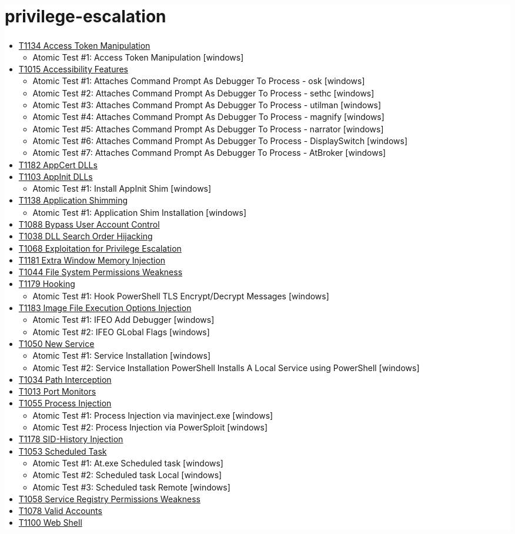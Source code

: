 # privilege-escalation
- [T1134 Access Token Manipulation](./T1134/T1134.md)
  - Atomic Test #1: Access Token Manipulation [windows]
- [T1015 Accessibility Features](./T1015/T1015.md)
  - Atomic Test #1: Attaches Command Prompt As Debugger To Process - osk [windows]
  - Atomic Test #2: Attaches Command Prompt As Debugger To Process - sethc [windows]
  - Atomic Test #3: Attaches Command Prompt As Debugger To Process - utilman [windows]
  - Atomic Test #4: Attaches Command Prompt As Debugger To Process - magnify [windows]
  - Atomic Test #5: Attaches Command Prompt As Debugger To Process - narrator [windows]
  - Atomic Test #6: Attaches Command Prompt As Debugger To Process - DisplaySwitch [windows]
  - Atomic Test #7: Attaches Command Prompt As Debugger To Process - AtBroker [windows]
- [T1182 AppCert DLLs](https://github.com/redcanaryco/atomic-red-team/blob/uppercase-everything/CONTRIBUTING.md)
- [T1103 AppInit DLLs](./T1103/T1103.md)
  - Atomic Test #1: Install AppInit Shim [windows]
- [T1138 Application Shimming](./T1138/T1138.md)
  - Atomic Test #1: Application Shim Installation [windows]
- [T1088 Bypass User Account Control](https://github.com/redcanaryco/atomic-red-team/blob/uppercase-everything/CONTRIBUTING.md)
- [T1038 DLL Search Order Hijacking](https://github.com/redcanaryco/atomic-red-team/blob/uppercase-everything/CONTRIBUTING.md)
- [T1068 Exploitation for Privilege Escalation](https://github.com/redcanaryco/atomic-red-team/blob/uppercase-everything/CONTRIBUTING.md)
- [T1181 Extra Window Memory Injection](https://github.com/redcanaryco/atomic-red-team/blob/uppercase-everything/CONTRIBUTING.md)
- [T1044 File System Permissions Weakness](https://github.com/redcanaryco/atomic-red-team/blob/uppercase-everything/CONTRIBUTING.md)
- [T1179 Hooking](./T1179/T1179.md)
  - Atomic Test #1: Hook PowerShell TLS Encrypt/Decrypt Messages [windows]
- [T1183 Image File Execution Options Injection](./T1183/T1183.md)
  - Atomic Test #1: IFEO Add Debugger [windows]
  - Atomic Test #2: IFEO GLobal Flags [windows]
- [T1050 New Service](./T1050/T1050.md)
  - Atomic Test #1: Service Installation [windows]
  - Atomic Test #2: Service Installation PowerShell Installs A Local Service using PowerShell [windows]
- [T1034 Path Interception](https://github.com/redcanaryco/atomic-red-team/blob/uppercase-everything/CONTRIBUTING.md)
- [T1013 Port Monitors](https://github.com/redcanaryco/atomic-red-team/blob/uppercase-everything/CONTRIBUTING.md)
- [T1055 Process Injection](./T1055/T1055.md)
  - Atomic Test #1: Process Injection via mavinject.exe [windows]
  - Atomic Test #2: Process Injection via PowerSploit [windows]
- [T1178 SID-History Injection](https://github.com/redcanaryco/atomic-red-team/blob/uppercase-everything/CONTRIBUTING.md)
- [T1053 Scheduled Task](./T1053/T1053.md)
  - Atomic Test #1: At.exe Scheduled task [windows]
  - Atomic Test #2: Scheduled task Local [windows]
  - Atomic Test #3: Scheduled task Remote [windows]
- [T1058 Service Registry Permissions Weakness](https://github.com/redcanaryco/atomic-red-team/blob/uppercase-everything/CONTRIBUTING.md)
- [T1078 Valid Accounts](https://github.com/redcanaryco/atomic-red-team/blob/uppercase-everything/CONTRIBUTING.md)
- [T1100 Web Shell](https://github.com/redcanaryco/atomic-red-team/blob/uppercase-everything/CONTRIBUTING.md)

